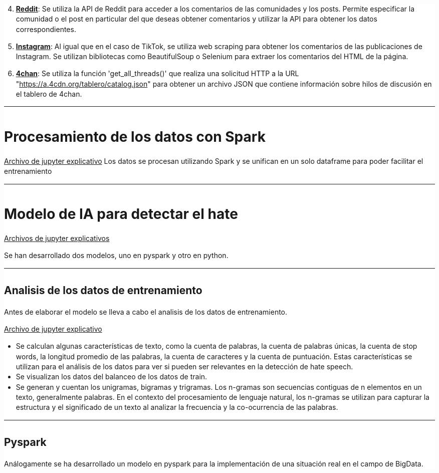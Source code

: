 4. [**Reddit**](https://github.com/PortfolioJavierGil/Hate_BigData_Samsung-Innovation-Campus/blob/main/GetDataFromSM/RedditAPI.ipynb): Se utiliza la API de Reddit para acceder a los comentarios de las comunidades y los posts. Permite especificar la comunidad o el post en particular del que deseas obtener comentarios y utilizar la API para obtener los datos correspondientes.

5. [**Instagram**](https://github.com/PortfolioJavierGil/Hate_BigData_Samsung-Innovation-Campus/blob/main/GetDataFromSM/InstagramScrapping.ipynb): Al igual que en el caso de TikTok, se utiliza web scraping para obtener los comentarios de las publicaciones de Instagram. Se utilizan bibliotecas como BeautifulSoup o Selenium para extraer los comentarios del HTML de la página.

6. [**4chan**](https://github.com/PortfolioJavierGil/Hate_BigData_Samsung-Innovation-Campus/blob/main/GetDataFromSM/4chanAPI.ipynb): Se utiliza la función 'get_all_threads()' que realiza una solicitud HTTP a la URL "https://a.4cdn.org/tablero/catalog.json" para obtener un archivo JSON que contiene información sobre hilos de discusión en el tablero de 4chan.

<hr>

# Procesamiento de los datos con Spark
[Archivo de jupyter explicativo](https://github.com/PortfolioJavierGil/Hate_BigData_Samsung-Innovation-Campus/blob/main/Data_Process/train_data_process.ipynb)
Los datos se procesan utilizando Spark y se unifican en un solo dataframe para poder facilitar el entrenamiento

<hr>

# Modelo de IA para detectar el hate
[Archivos de jupyter explicativos](https://github.com/PortfolioJavierGil/Hate_BigData_Samsung-Innovation-Campus/tree/main/Model)

Se han desarrollado dos modelos, uno en pyspark y otro en python.

<hr>

## Analisis de los datos de entrenamiento
Antes de elaborar el modelo se lleva a cabo el analisis de los datos de entrenamiento.

[Archivo de jupyter explicativo](https://github.com/PortfolioJavierGil/Hate_BigData_Samsung-Innovation-Campus/blob/main/Analysis/train_data_analysis.ipynb)

* Se calculan algunas características de texto, como la cuenta de palabras, la cuenta de palabras únicas, la cuenta de stop words, la longitud promedio de las palabras, la cuenta de caracteres y la cuenta de puntuación. Estas características se utilizan para el análisis de los datos para ver si pueden ser relevantes en la detección de hate speech.
* Se visualizan los datos del balanceo de los datos de train.
* Se generan y cuentan los unigramas, bigramas y trigramas. Los n-gramas son secuencias contiguas de n elementos en un texto, generalmente palabras. En el contexto del procesamiento de lenguaje natural, los n-gramas se utilizan para capturar la estructura y el significado de un texto al analizar la frecuencia y la co-ocurrencia de las palabras.


<hr>

## Pyspark
Análogamente se ha desarrollado un modelo en pyspark para la implementación de una situación real en el campo de BigData.
